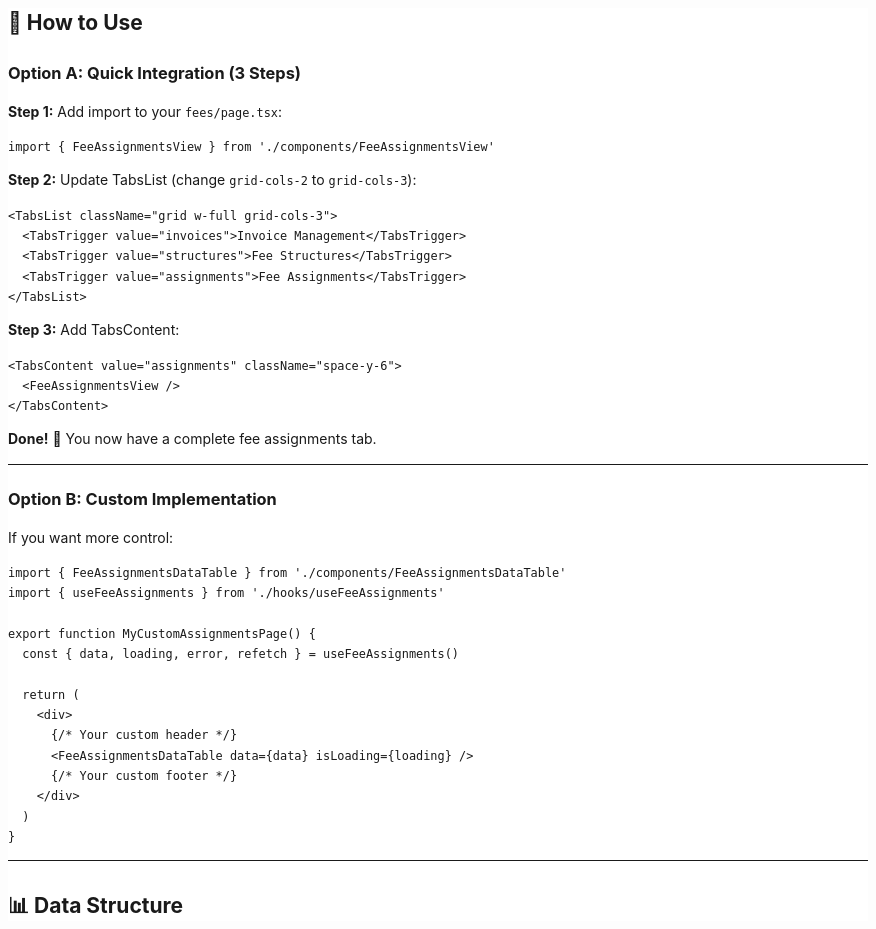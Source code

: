 ## 🚀 How to Use

### Option A: Quick Integration (3 Steps)

**Step 1:** Add import to your `fees/page.tsx`:
```tsx
import { FeeAssignmentsView } from './components/FeeAssignmentsView'
```

**Step 2:** Update TabsList (change `grid-cols-2` to `grid-cols-3`):
```tsx
<TabsList className="grid w-full grid-cols-3">
  <TabsTrigger value="invoices">Invoice Management</TabsTrigger>
  <TabsTrigger value="structures">Fee Structures</TabsTrigger>
  <TabsTrigger value="assignments">Fee Assignments</TabsTrigger>
</TabsList>
```

**Step 3:** Add TabsContent:
```tsx
<TabsContent value="assignments" className="space-y-6">
  <FeeAssignmentsView />
</TabsContent>
```

**Done!** 🎉 You now have a complete fee assignments tab.

---

### Option B: Custom Implementation

If you want more control:

```tsx
import { FeeAssignmentsDataTable } from './components/FeeAssignmentsDataTable'
import { useFeeAssignments } from './hooks/useFeeAssignments'

export function MyCustomAssignmentsPage() {
  const { data, loading, error, refetch } = useFeeAssignments()

  return (
    <div>
      {/* Your custom header */}
      <FeeAssignmentsDataTable data={data} isLoading={loading} />
      {/* Your custom footer */}
    </div>
  )
}
```

---

## 📊 Data Structure
